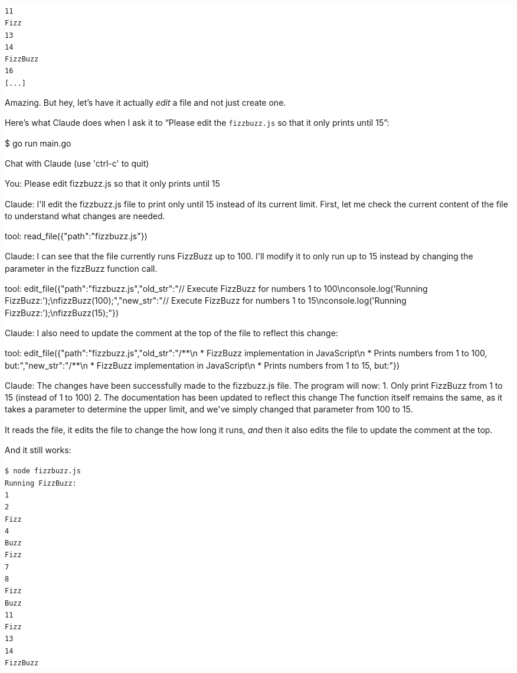 ```
11
Fizz
13
14
FizzBuzz
16
[...]
```

Amazing. But hey, let’s have it actually *edit* a file and not just create one.

Here’s what Claude does when I ask it to “Please edit the `fizzbuzz.js` so that it only prints until 15”:

$ go run main.go

Chat with Claude (use 'ctrl-c' to quit)

You: Please edit fizzbuzz.js so that it only prints until 15

Claude: I'll edit the fizzbuzz.js file to print only until 15 instead of its current limit. First, let me check the current content of the file to understand what changes are needed.

tool: read\_file({"path":"fizzbuzz.js"})

Claude: I can see that the file currently runs FizzBuzz up to 100. I'll modify it to only run up to 15 instead by changing the parameter in the fizzBuzz function call.

tool: edit\_file({"path":"fizzbuzz.js","old\_str":"// Execute FizzBuzz for numbers 1 to 100\\nconsole.log('Running FizzBuzz:');\\nfizzBuzz(100);","new\_str":"// Execute FizzBuzz for numbers 1 to 15\\nconsole.log('Running FizzBuzz:');\\nfizzBuzz(15);"})

Claude: I also need to update the comment at the top of the file to reflect this change:

tool: edit\_file({"path":"fizzbuzz.js","old\_str":"/\*\*\\n \* FizzBuzz implementation in JavaScript\\n \* Prints numbers from 1 to 100, but:","new\_str":"/\*\*\\n \* FizzBuzz implementation in JavaScript\\n \* Prints numbers from 1 to 15, but:"})

Claude: The changes have been successfully made to the fizzbuzz.js file. The program will now: 1. Only print FizzBuzz from 1 to 15 (instead of 1 to 100) 2. The documentation has been updated to reflect this change The function itself remains the same, as it takes a parameter to determine the upper limit, and we've simply changed that parameter from 100 to 15.

It reads the file, it edits the file to change the how long it runs, *and* then it also edits the file to update the comment at the top.

And it still works:

```
$ node fizzbuzz.js
Running FizzBuzz:
1
2
Fizz
4
Buzz
Fizz
7
8
Fizz
Buzz
11
Fizz
13
14
FizzBuzz
```
